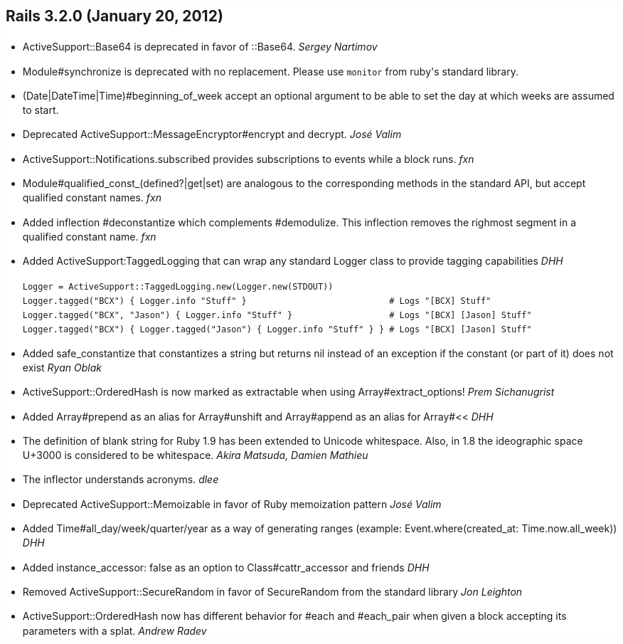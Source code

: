 ## Rails 3.2.0 (January 20, 2012) ##

*   ActiveSupport::Base64 is deprecated in favor of ::Base64. *Sergey Nartimov*

*   Module#synchronize is deprecated with no replacement.  Please use `monitor`
    from ruby's standard library.

*   (Date|DateTime|Time)#beginning_of_week accept an optional argument to
    be able to set the day at which weeks are assumed to start.

*   Deprecated ActiveSupport::MessageEncryptor#encrypt and decrypt. *José Valim*

*   ActiveSupport::Notifications.subscribed provides subscriptions to events while a block runs. *fxn*

*   Module#qualified_const_(defined?|get|set) are analogous to the corresponding methods
    in the standard API, but accept qualified constant names. *fxn*

*   Added inflection #deconstantize which complements #demodulize. This inflection
    removes the righmost segment in a qualified constant name. *fxn*

*   Added ActiveSupport:TaggedLogging that can wrap any standard Logger class to provide tagging capabilities *DHH*

        Logger = ActiveSupport::TaggedLogging.new(Logger.new(STDOUT))
        Logger.tagged("BCX") { Logger.info "Stuff" }                            # Logs "[BCX] Stuff"
        Logger.tagged("BCX", "Jason") { Logger.info "Stuff" }                   # Logs "[BCX] [Jason] Stuff"
        Logger.tagged("BCX") { Logger.tagged("Jason") { Logger.info "Stuff" } } # Logs "[BCX] [Jason] Stuff"

*   Added safe_constantize that constantizes a string but returns nil instead of an exception if the constant (or part of it) does not exist *Ryan Oblak*

*   ActiveSupport::OrderedHash is now marked as extractable when using Array#extract_options! *Prem Sichanugrist*

*   Added Array#prepend as an alias for Array#unshift and Array#append as an alias for Array#<< *DHH*

*   The definition of blank string for Ruby 1.9 has been extended to Unicode whitespace.
    Also, in 1.8 the ideographic space U+3000 is considered to be whitespace. *Akira Matsuda, Damien Mathieu*

*   The inflector understands acronyms. *dlee*

*   Deprecated ActiveSupport::Memoizable in favor of Ruby memoization pattern *José Valim*

*   Added Time#all_day/week/quarter/year as a way of generating ranges (example: Event.where(created_at: Time.now.all_week)) *DHH*

*   Added instance_accessor: false as an option to Class#cattr_accessor and friends *DHH*

*   Removed ActiveSupport::SecureRandom in favor of SecureRandom from the standard library *Jon Leighton*

*   ActiveSupport::OrderedHash now has different behavior for #each and
    \#each_pair when given a block accepting its parameters with a splat. *Andrew Radev*
